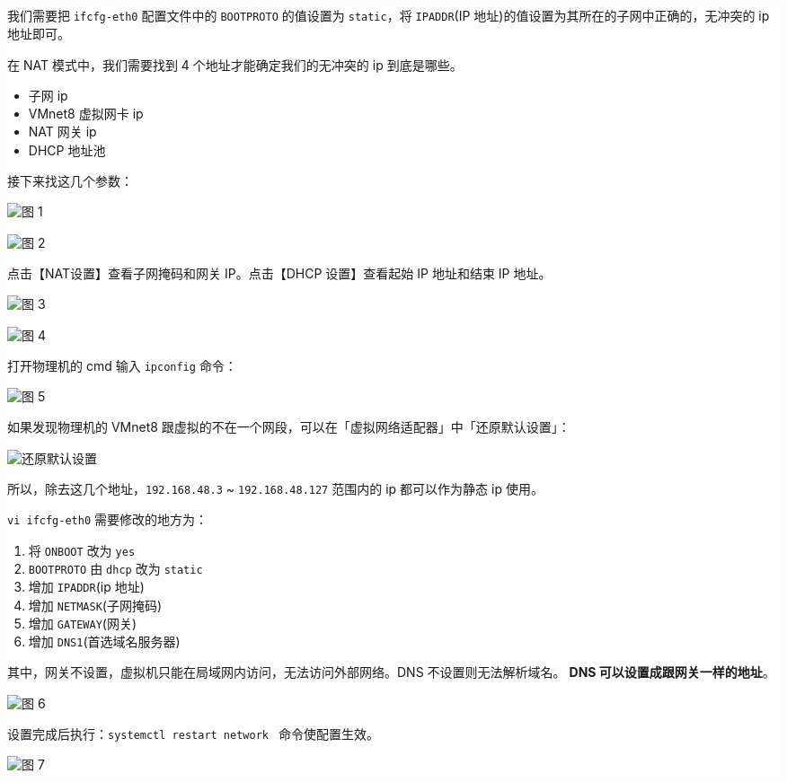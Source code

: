 我们需要把 `ifcfg-eth0` 配置文件中的 `BOOTPROTO` 的值设置为 `static`，将 `IPADDR`(IP 地址)的值设置为其所在的子网中正确的，无冲突的 ip 地址即可。

在 NAT 模式中，我们需要找到 4 个地址才能确定我们的无冲突的 ip 到底是哪些。

+ 子网 ip
+ VMnet8 虚拟网卡 ip
+ NAT 网关 ip
+ DHCP 地址池

接下来找这几个参数：

![图 1](https://cdn.xiaobinqt.cn/xiaobinqt.io/20220418/8197b0164ca24015b522f4ba13b5f04a.png '图 1')

![图 2](https://cdn.xiaobinqt.cn/xiaobinqt.io/20220418/fc5eb5ca96ca4bd29b796b8f32fbec1b.png?imageView2/0/q/75|watermark/2/text/eGlhb2JpbnF0/font/dmlqYXlh/fontsize/1000/fill/IzVDNUI1Qg==/dissolve/52/gravity/SouthEast/dx/15/dy/15 '图 2')


[//]: # (![图 2]&#40;https://img-blog.csdnimg.cn/20200303221248639.png '图 2'&#41;)

点击【NAT设置】查看子网掩码和网关 IP。点击【DHCP 设置】查看起始 IP 地址和结束 IP 地址。

![图 3](https://cdn.xiaobinqt.cn/xiaobinqt.io/20220418/bc1b37ed3e9c43e39c6988342b746b0d.png?imageView2/0/q/75|watermark/2/text/eGlhb2JpbnF0/font/dmlqYXlh/fontsize/1000/fill/IzVDNUI1Qg==/dissolve/52/gravity/SouthEast/dx/15/dy/15 '图 3')


[//]: # (![图 3]&#40;https://img-blog.csdnimg.cn/20200303221204559.png '图 3'&#41;)

![图 4](https://cdn.xiaobinqt.cn/xiaobinqt.io/20220418/59acd1549914426b9375c5850e8b5b36.png?imageView2/0/q/75|watermark/2/text/eGlhb2JpbnF0/font/dmlqYXlh/fontsize/1000/fill/IzVDNUI1Qg==/dissolve/52/gravity/SouthEast/dx/15/dy/15 '图 4')

[//]: # (![图 4]&#40;https://img-blog.csdnimg.cn/20200303221358852.png '图 4'&#41;)

打开物理机的 cmd 输入 `ipconfig` 命令：

![图 5](https://cdn.xiaobinqt.cn/xiaobinqt.io/20220418/655158e74b14445cb92005f842ed225e.png?imageView2/0/q/75|watermark/2/text/eGlhb2JpbnF0/font/dmlqYXlh/fontsize/1000/fill/IzVDNUI1Qg==/dissolve/52/gravity/SouthEast/dx/15/dy/15 '图 5')

如果发现物理机的 VMnet8 跟虚拟的不在一个网段，可以在「虚拟网络适配器」中「还原默认设置」：

![](https://cdn.xiaobinqt.cn/xiaobinqt.io/20230708/c8e5f4dc518e4bb9b076e890ed1d37be.png?imageView2/0/q/75|watermark/2/text/eGlhb2JpbnF0/font/dmlqYXlh/fontsize/1000/fill/IzVDNUI1Qg==/dissolve/52/gravity/SouthEast/dx/15/dy/15 '还原默认设置')


[//]: # (![图 5]&#40;https://img-blog.csdnimg.cn/20200303221513492.png '图 5'&#41;)

所以，除去这几个地址，`192.168.48.3` ~ `192.168.48.127` 范围内的 ip 都可以作为静态 ip 使用。

`vi ifcfg-eth0` 需要修改的地方为：

1. 将 `ONBOOT` 改为 `yes`
2. `BOOTPROTO` 由 `dhcp` 改为 `static`
3. 增加 `IPADDR`(ip 地址)
4. 增加 `NETMASK`(子网掩码)
5. 增加 `GATEWAY`(网关)
6. 增加 `DNS1`(首选域名服务器)

其中，网关不设置，虚拟机只能在局域网内访问，无法访问外部网络。DNS 不设置则无法解析域名。 **DNS 可以设置成跟网关一样的地址**。

![图 6](https://cdn.xiaobinqt.cn/xiaobinqt.io/20220418/3e52c6df0d1c40678ad826e6a3d995c1.png?imageView2/0/q/75|watermark/2/text/eGlhb2JpbnF0/font/dmlqYXlh/fontsize/1000/fill/IzVDNUI1Qg==/dissolve/52/gravity/SouthEast/dx/15/dy/15 '图 6')


[//]: # (![图 6]&#40;https://cdn.xiaobinqt.cn/xiaobinqt.io/20220418/eed9c7a6a3f54962ad900e35f0ab543e.png '图 6'&#41;)


[//]: # (![图 6]&#40;https://img-blog.csdnimg.cn/20200303223806494.png '图 6'&#41;)

设置完成后执行：`systemctl restart network ` 命令使配置生效。

![图 7](https://cdn.xiaobinqt.cn/xiaobinqt.io/20220418/b5384ea25f6a4345b041f0d488c8ff6c.png?imageView2/0/q/75|watermark/2/text/eGlhb2JpbnF0/font/dmlqYXlh/fontsize/1000/fill/IzVDNUI1Qg==/dissolve/52/gravity/SouthEast/dx/15/dy/15 '图 7')


[//]: # (![图 7]&#40;https://img-blog.csdnimg.cn/20200303224727752.png '图 7'&#41;)


[//]: # (生效后，可以通过以下命令查看当前使用的默认网关和 dns 服务器：)
[//]: # (![图 8]&#40;https://img-blog.csdnimg.cn/20200303224849317.png '图 8'&#41;)
[//]: # (![图 9]&#40;https://img-blog.csdnimg.cn/20200303225047693.png '图 9'&#41;)
[//]: # (![图 10]&#40;https://img-blog.csdnimg.cn/20200303225756338.png '图 10'&#41;)
[//]: # (![图 10]&#40;https://cdn.xiaobinqt.cn/xiaobinqt.io/20220418/b9a48b92ab7c4cd08020f824171c949b.png?imageView2/0/q/75|watermark/2/text/eGlhb2JpbnF0/font/dmlqYXlh/fontsize/1000/fill/IzVDNUI1Qg==/dissolve/52/gravity/SouthEast/dx/15/dy/15 '图 10'&#41;)